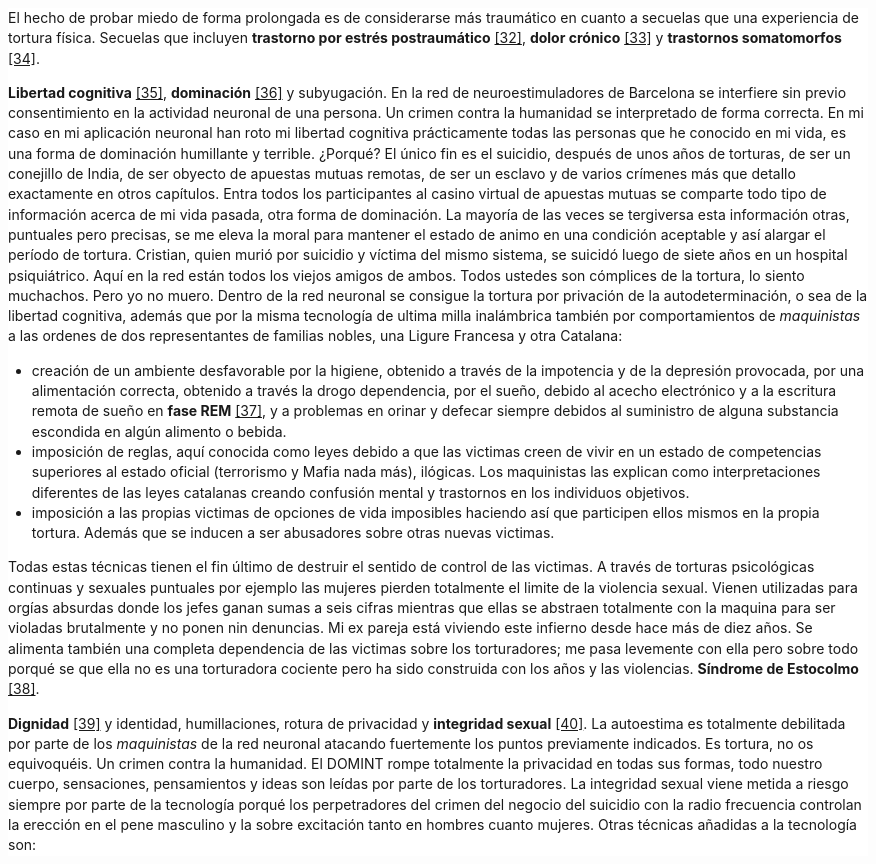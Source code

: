 El hecho de probar miedo de forma prolongada es de considerarse más traumático en cuanto a secuelas que una experiencia de tortura física. Secuelas que incluyen **trastorno por estrés postraumático** [[32]](https://es.wikipedia.org/wiki/Trastorno_por_estr%C3%A9s_postraum%C3%A1tico), **dolor crónico** [[33]](https://es.wikipedia.org/wiki/Dolor_cr%C3%B3nico) y **trastornos somatomorfos** [[34]](https://es.wikipedia.org/wiki/Trastorno_somatomorfo).

**Libertad cognitiva** [[35]](https://www.investigacionyciencia.es/revistas/investigacion-y-ciencia/los-orgenes-de-crispr-716/el-derecho-a-la-libertad-cognitiva-15652), **dominación** [[36]](shorturl.at/efAJ1) y subyugación. En la red de neuroestimuladores de Barcelona se interfiere sin previo consentimiento en la actividad neuronal de una persona. Un crimen contra la humanidad se interpretado de forma correcta.  En mi caso en mi aplicación neuronal han roto mi libertad cognitiva prácticamente todas las personas que he conocido en mi vida, es una forma de dominación humillante y terrible. ¿Porqué? El único fin es el suicidio, después de unos años de torturas, de ser un conejillo de India, de ser obyecto de apuestas mutuas remotas, de ser un esclavo y de varios crímenes más que detallo exactamente en otros capítulos. Entra todos los participantes al casino virtual de apuestas mutuas se comparte todo tipo de información acerca de mi vida pasada, otra forma de dominación. La mayoría de las veces se tergiversa esta información otras, puntuales pero precisas, se me eleva la moral para mantener el estado de animo en una condición aceptable y así alargar el período de tortura. Cristian, quien murió por suicidio y víctima del mismo sistema, se suicidó luego de siete años en un hospital psiquiátrico. Aquí en la red están todos los viejos amigos de ambos. Todos ustedes son cómplices de la tortura, lo siento muchachos. Pero yo no muero. Dentro de la red neuronal se consigue la tortura por privación de la autodeterminación, o sea de la libertad cognitiva, además que por la misma tecnología de ultima milla inalámbrica también por comportamientos de *maquinistas* a las ordenes de dos representantes de familias nobles, una Ligure Francesa y otra Catalana:

- creación de un ambiente desfavorable por la higiene, obtenido a través de la impotencia y de la depresión provocada, por una alimentación correcta, obtenido a través la drogo dependencia, por el sueño, debido al acecho electrónico y a la escritura remota de sueño en **fase REM** [[37]](https://es.wikipedia.org/wiki/Sue%C3%B1o_de_movimientos_oculares_r%C3%A1pidos), y a problemas en orinar y defecar siempre debidos al suministro de alguna substancia escondida en algún alimento o bebida.
- imposición de reglas, aquí conocida como leyes debido a que las victimas creen de vivir en un estado de competencias superiores al estado oficial (terrorismo y Mafia nada más), ilógicas. Los maquinistas las explican como interpretaciones diferentes de las leyes catalanas creando confusión mental y trastornos en los individuos objetivos.  
- imposición a las propias victimas de opciones de vida imposibles haciendo así que participen ellos mismos en la propia tortura. Además que se inducen a ser abusadores sobre otras nuevas victimas. 

Todas estas técnicas tienen el fin último de destruir el sentido de control de las victimas. A través de torturas psicológicas continuas y sexuales puntuales por ejemplo las mujeres pierden totalmente el limite de la violencia sexual. Vienen utilizadas para orgías absurdas donde los jefes ganan sumas a seis cifras mientras que ellas se abstraen totalmente con la maquina para ser violadas brutalmente y no ponen nin denuncias. Mi ex pareja está viviendo este infierno desde hace más de diez años. Se alimenta también una completa dependencia de las victimas sobre los torturadores; me pasa levemente con ella pero sobre todo porqué se que ella no es una torturadora cociente pero ha sido construida con los años y las violencias. **Síndrome de Estocolmo** [[38]](https://es.wikipedia.org/wiki/S%C3%ADndrome_de_Estocolmo). 

**Dignidad** [[39]](https://es.wikipedia.org/wiki/Dignidad) y identidad, humillaciones, rotura de privacidad y **integridad sexual** [[40]](http://telecomlobby.com/RNMnetwork/documents/integridad_sexual_delitos.pdf). La autoestima es totalmente debilitada por parte de los *maquinistas* de la red neuronal atacando fuertemente los puntos previamente indicados. Es tortura, no os equivoquéis. Un crimen contra la humanidad. El DOMINT rompe totalmente la privacidad en todas sus formas, todo nuestro cuerpo, sensaciones, pensamientos y ideas son leídas por parte de los torturadores. La integridad sexual viene metida a riesgo siempre por parte de la tecnología porqué los perpetradores del crimen del negocio del suicidio con la radio frecuencia controlan la erección en el pene masculino y la sobre excitación tanto en hombres cuanto mujeres. Otras técnicas añadidas a la tecnología son:
